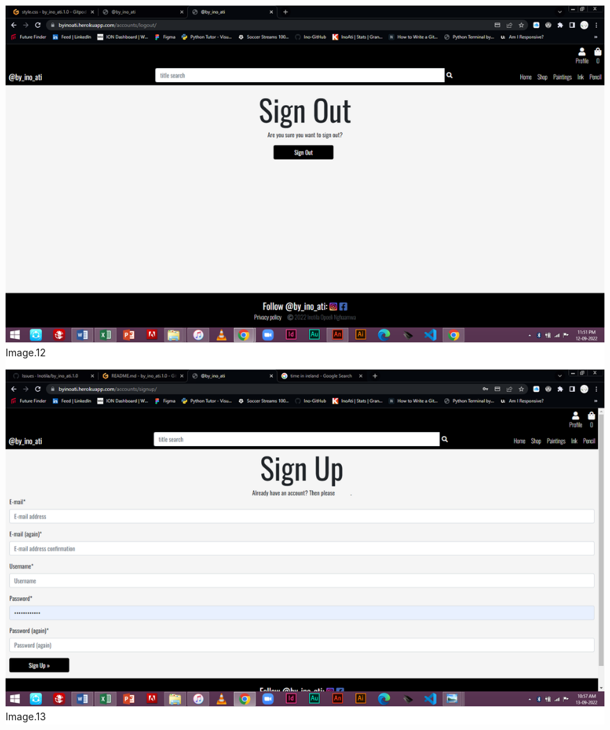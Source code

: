 ![The sign-out page](static/images/screenshots/out.png)
Image.12

![The sign-up page](static/images/screenshots/up.png)
Image.13
